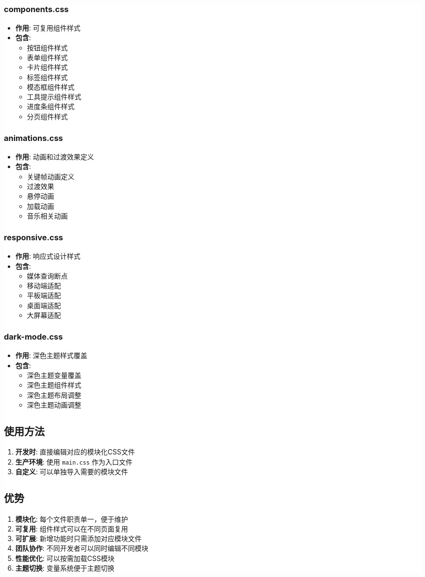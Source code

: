 ### components.css
- **作用**: 可复用组件样式
- **包含**:
  - 按钮组件样式
  - 表单组件样式
  - 卡片组件样式
  - 标签组件样式
  - 模态框组件样式
  - 工具提示组件样式
  - 进度条组件样式
  - 分页组件样式

### animations.css
- **作用**: 动画和过渡效果定义
- **包含**:
  - 关键帧动画定义
  - 过渡效果
  - 悬停动画
  - 加载动画
  - 音乐相关动画

### responsive.css
- **作用**: 响应式设计样式
- **包含**:
  - 媒体查询断点
  - 移动端适配
  - 平板端适配
  - 桌面端适配
  - 大屏幕适配

### dark-mode.css
- **作用**: 深色主题样式覆盖
- **包含**:
  - 深色主题变量覆盖
  - 深色主题组件样式
  - 深色主题布局调整
  - 深色主题动画调整

## 使用方法

1. **开发时**: 直接编辑对应的模块化CSS文件
2. **生产环境**: 使用 `main.css` 作为入口文件
3. **自定义**: 可以单独导入需要的模块文件

## 优势

1. **模块化**: 每个文件职责单一，便于维护
2. **可复用**: 组件样式可以在不同页面复用
3. **可扩展**: 新增功能时只需添加对应模块文件
4. **团队协作**: 不同开发者可以同时编辑不同模块
5. **性能优化**: 可以按需加载CSS模块
6. **主题切换**: 变量系统便于主题切换
